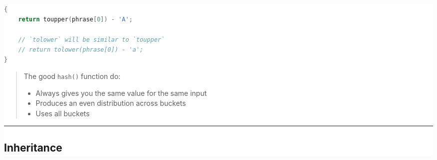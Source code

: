 ```c++
{
    return toupper(phrase[0]) - 'A';

    // `tolower` will be similar to `toupper`
    // return tolower(phrase[0]) - 'a';
}
```

> The good `hash()` function do:
> - Always gives you the same value for the same input
> - Produces an even distribution across buckets
> - Uses all buckets

---

## Inheritance

